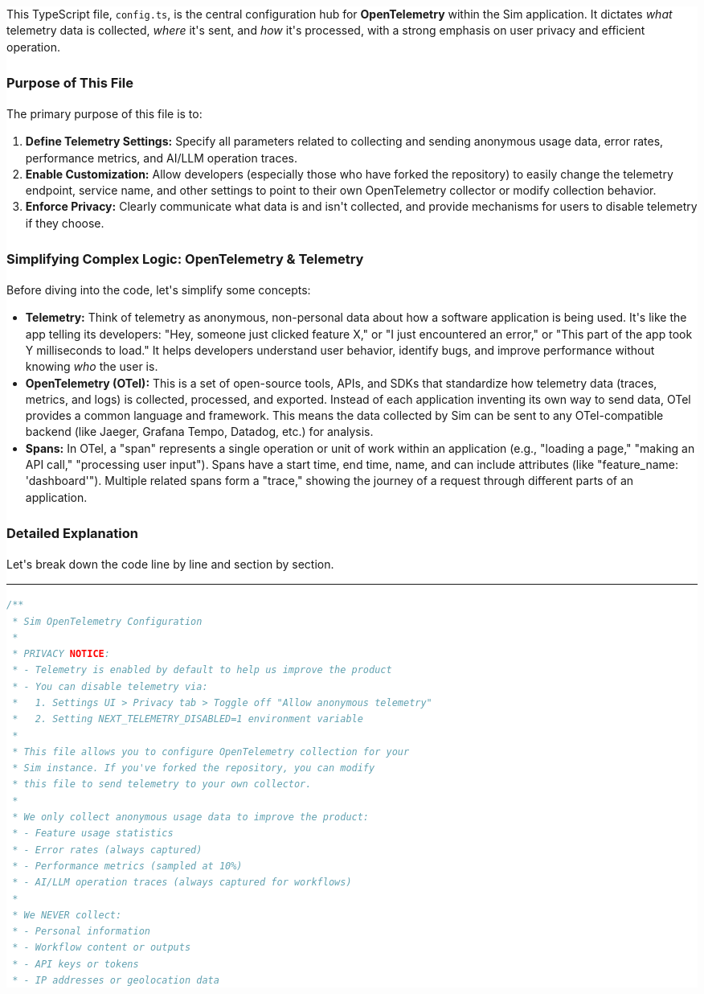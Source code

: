 This TypeScript file, `config.ts`, is the central configuration hub for **OpenTelemetry** within the Sim application. It dictates *what* telemetry data is collected, *where* it's sent, and *how* it's processed, with a strong emphasis on user privacy and efficient operation.

### Purpose of This File

The primary purpose of this file is to:
1.  **Define Telemetry Settings:** Specify all parameters related to collecting and sending anonymous usage data, error rates, performance metrics, and AI/LLM operation traces.
2.  **Enable Customization:** Allow developers (especially those who have forked the repository) to easily change the telemetry endpoint, service name, and other settings to point to their own OpenTelemetry collector or modify collection behavior.
3.  **Enforce Privacy:** Clearly communicate what data is and isn't collected, and provide mechanisms for users to disable telemetry if they choose.

### Simplifying Complex Logic: OpenTelemetry & Telemetry

Before diving into the code, let's simplify some concepts:

*   **Telemetry:** Think of telemetry as anonymous, non-personal data about how a software application is being used. It's like the app telling its developers: "Hey, someone just clicked feature X," or "I just encountered an error," or "This part of the app took Y milliseconds to load." It helps developers understand user behavior, identify bugs, and improve performance without knowing *who* the user is.
*   **OpenTelemetry (OTel):** This is a set of open-source tools, APIs, and SDKs that standardize how telemetry data (traces, metrics, and logs) is collected, processed, and exported. Instead of each application inventing its own way to send data, OTel provides a common language and framework. This means the data collected by Sim can be sent to any OTel-compatible backend (like Jaeger, Grafana Tempo, Datadog, etc.) for analysis.
*   **Spans:** In OTel, a "span" represents a single operation or unit of work within an application (e.g., "loading a page," "making an API call," "processing user input"). Spans have a start time, end time, name, and can include attributes (like "feature_name: 'dashboard'"). Multiple related spans form a "trace," showing the journey of a request through different parts of an application.

### Detailed Explanation

Let's break down the code line by line and section by section.

---

```typescript
/**
 * Sim OpenTelemetry Configuration
 *
 * PRIVACY NOTICE:
 * - Telemetry is enabled by default to help us improve the product
 * - You can disable telemetry via:
 *   1. Settings UI > Privacy tab > Toggle off "Allow anonymous telemetry"
 *   2. Setting NEXT_TELEMETRY_DISABLED=1 environment variable
 *
 * This file allows you to configure OpenTelemetry collection for your
 * Sim instance. If you've forked the repository, you can modify
 * this file to send telemetry to your own collector.
 *
 * We only collect anonymous usage data to improve the product:
 * - Feature usage statistics
 * - Error rates (always captured)
 * - Performance metrics (sampled at 10%)
 * - AI/LLM operation traces (always captured for workflows)
 *
 * We NEVER collect:
 * - Personal information
 * - Workflow content or outputs
 * - API keys or tokens
 * - IP addresses or geolocation data
```